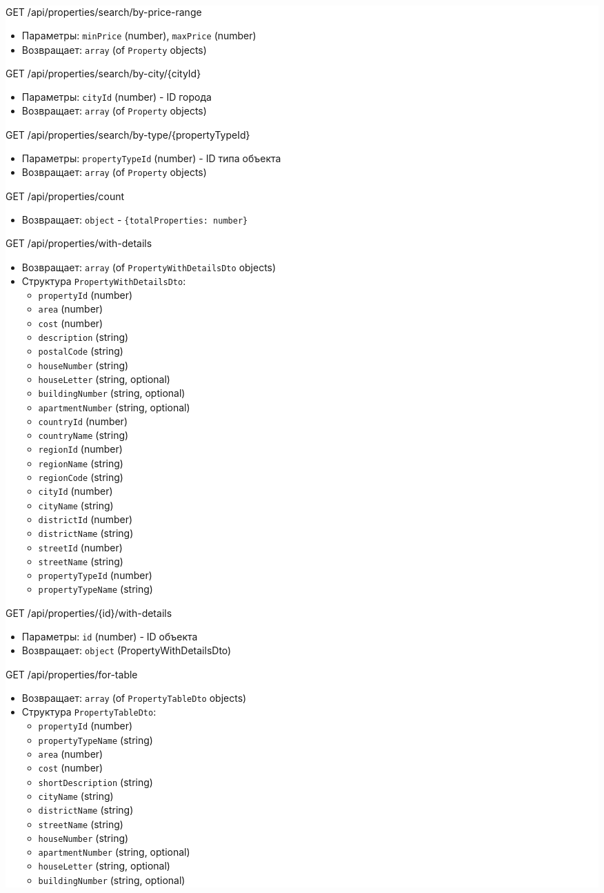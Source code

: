 GET    /api/properties/search/by-price-range
- Параметры: `minPrice` (number), `maxPrice` (number)
- Возвращает: `array` (of `Property` objects)

GET    /api/properties/search/by-city/{cityId}
- Параметры: `cityId` (number) - ID города
- Возвращает: `array` (of `Property` objects)

GET    /api/properties/search/by-type/{propertyTypeId}
- Параметры: `propertyTypeId` (number) - ID типа объекта
- Возвращает: `array` (of `Property` objects)

GET    /api/properties/count
- Возвращает: `object` - `{totalProperties: number}`

GET    /api/properties/with-details
- Возвращает: `array` (of `PropertyWithDetailsDto` objects)
- Структура `PropertyWithDetailsDto`:
  - `propertyId` (number)
  - `area` (number)
  - `cost` (number)
  - `description` (string)
  - `postalCode` (string)
  - `houseNumber` (string)
  - `houseLetter` (string, optional)
  - `buildingNumber` (string, optional)
  - `apartmentNumber` (string, optional)
  - `countryId` (number)
  - `countryName` (string)
  - `regionId` (number)
  - `regionName` (string)
  - `regionCode` (string)
  - `cityId` (number)
  - `cityName` (string)
  - `districtId` (number)
  - `districtName` (string)
  - `streetId` (number)
  - `streetName` (string)
  - `propertyTypeId` (number)
  - `propertyTypeName` (string)

GET    /api/properties/{id}/with-details
- Параметры: `id` (number) - ID объекта
- Возвращает: `object` (PropertyWithDetailsDto)

GET    /api/properties/for-table
- Возвращает: `array` (of `PropertyTableDto` objects)
- Структура `PropertyTableDto`:
  - `propertyId` (number)
  - `propertyTypeName` (string)
  - `area` (number)
  - `cost` (number)
  - `shortDescription` (string)
  - `cityName` (string)
  - `districtName` (string)
  - `streetName` (string)
  - `houseNumber` (string)
  - `apartmentNumber` (string, optional)
  - `houseLetter` (string, optional)
  - `buildingNumber` (string, optional)
